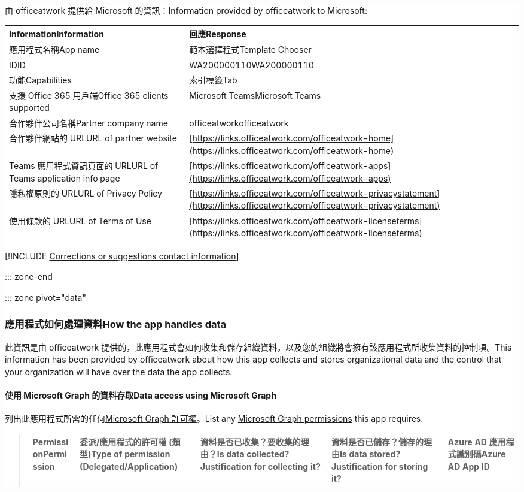 <span data-ttu-id="0be05-108">由 officeatwork 提供給 Microsoft 的資訊：</span><span class="sxs-lookup"><span data-stu-id="0be05-108">Information provided by officeatwork to Microsoft:</span></span>

| <span data-ttu-id="0be05-109">**Information**</span><span class="sxs-lookup"><span data-stu-id="0be05-109">**Information**</span></span> | <span data-ttu-id="0be05-110">**回應**</span><span class="sxs-lookup"><span data-stu-id="0be05-110">**Response**</span></span> |
|:----------------|:-------------|
| <span data-ttu-id="0be05-111">應用程式名稱</span><span class="sxs-lookup"><span data-stu-id="0be05-111">App name</span></span> | <span data-ttu-id="0be05-112">範本選擇程式</span><span class="sxs-lookup"><span data-stu-id="0be05-112">Template Chooser</span></span> |
| <span data-ttu-id="0be05-113">ID</span><span class="sxs-lookup"><span data-stu-id="0be05-113">ID</span></span> | <span data-ttu-id="0be05-114">WA200000110</span><span class="sxs-lookup"><span data-stu-id="0be05-114">WA200000110</span></span> |
| <span data-ttu-id="0be05-115">功能</span><span class="sxs-lookup"><span data-stu-id="0be05-115">Capabilities</span></span> | <span data-ttu-id="0be05-116">索引標籤</span><span class="sxs-lookup"><span data-stu-id="0be05-116">Tab</span></span> |
| <span data-ttu-id="0be05-117">支援 Office 365 用戶端</span><span class="sxs-lookup"><span data-stu-id="0be05-117">Office 365 clients supported</span></span> | <span data-ttu-id="0be05-118">Microsoft Teams</span><span class="sxs-lookup"><span data-stu-id="0be05-118">Microsoft Teams</span></span> |
| <span data-ttu-id="0be05-119">合作夥伴公司名稱</span><span class="sxs-lookup"><span data-stu-id="0be05-119">Partner company name</span></span> | <span data-ttu-id="0be05-120">officeatwork</span><span class="sxs-lookup"><span data-stu-id="0be05-120">officeatwork</span></span> |
| <span data-ttu-id="0be05-121">合作夥伴網站的 URL</span><span class="sxs-lookup"><span data-stu-id="0be05-121">URL of partner website</span></span> | [https://links.officeatwork.com/officeatwork-home](https://links.officeatwork.com/officeatwork-home) |
| <span data-ttu-id="0be05-122">Teams 應用程式資訊頁面的 URL</span><span class="sxs-lookup"><span data-stu-id="0be05-122">URL of Teams application info page</span></span> | [https://links.officeatwork.com/officeatwork-apps](https://links.officeatwork.com/officeatwork-apps) |
| <span data-ttu-id="0be05-123">隱私權原則的 URL</span><span class="sxs-lookup"><span data-stu-id="0be05-123">URL of Privacy Policy</span></span> | [https://links.officeatwork.com/officeatwork-privacystatement](https://links.officeatwork.com/officeatwork-privacystatement) |
| <span data-ttu-id="0be05-124">使用條款的 URL</span><span class="sxs-lookup"><span data-stu-id="0be05-124">URL of Terms of Use</span></span> | [https://links.officeatwork.com/officeatwork-licenseterms](https://links.officeatwork.com/officeatwork-licenseterms) |

 [!INCLUDE [Corrections or suggestions contact information](../includes/corrections-or-suggestions.md)]

::: zone-end

::: zone pivot="data"

### <a name="how-the-app-handles-data"></a><span data-ttu-id="0be05-125">應用程式如何處理資料</span><span class="sxs-lookup"><span data-stu-id="0be05-125">How the app handles data</span></span>

<span data-ttu-id="0be05-126">此資訊是由 officeatwork 提供的，此應用程式會如何收集和儲存組織資料，以及您的組織將會擁有該應用程式所收集資料的控制項。</span><span class="sxs-lookup"><span data-stu-id="0be05-126">This information has been provided by officeatwork about how this app collects and stores organizational data and the control that your organization will have over the data the app collects.</span></span>

#### <a name="data-access-using-microsoft-graph"></a><span data-ttu-id="0be05-127">使用 Microsoft Graph 的資料存取</span><span class="sxs-lookup"><span data-stu-id="0be05-127">Data access using Microsoft Graph</span></span>

<span data-ttu-id="0be05-128">列出此應用程式所需的任何[Microsoft Graph 許可權](https://docs.microsoft.com/graph/permissions-reference)。</span><span class="sxs-lookup"><span data-stu-id="0be05-128">List any [Microsoft Graph permissions](https://docs.microsoft.com/graph/permissions-reference) this app requires.</span></span>

>| <span data-ttu-id="0be05-129">**Permission**</span><span class="sxs-lookup"><span data-stu-id="0be05-129">**Permission**</span></span>  | <span data-ttu-id="0be05-130">**委派/應用程式的許可權 (類型)**</span><span class="sxs-lookup"><span data-stu-id="0be05-130">**Type of permission (Delegated/Application)**</span></span> | <span data-ttu-id="0be05-131">**資料是否已收集？要收集的理由？**</span><span class="sxs-lookup"><span data-stu-id="0be05-131">**Is data collected? Justification for collecting it?**</span></span> | <span data-ttu-id="0be05-132">**資料是否已儲存？儲存的理由**</span><span class="sxs-lookup"><span data-stu-id="0be05-132">**Is data stored? Justification for storing it?**</span></span> | <span data-ttu-id="0be05-133">**Azure AD 應用程式識別碼**</span><span class="sxs-lookup"><span data-stu-id="0be05-133">**Azure AD App ID**</span></span> |
>|:----------------|:--------------------|:---------------------------------------------------|:--------------------------|:--------------------------|